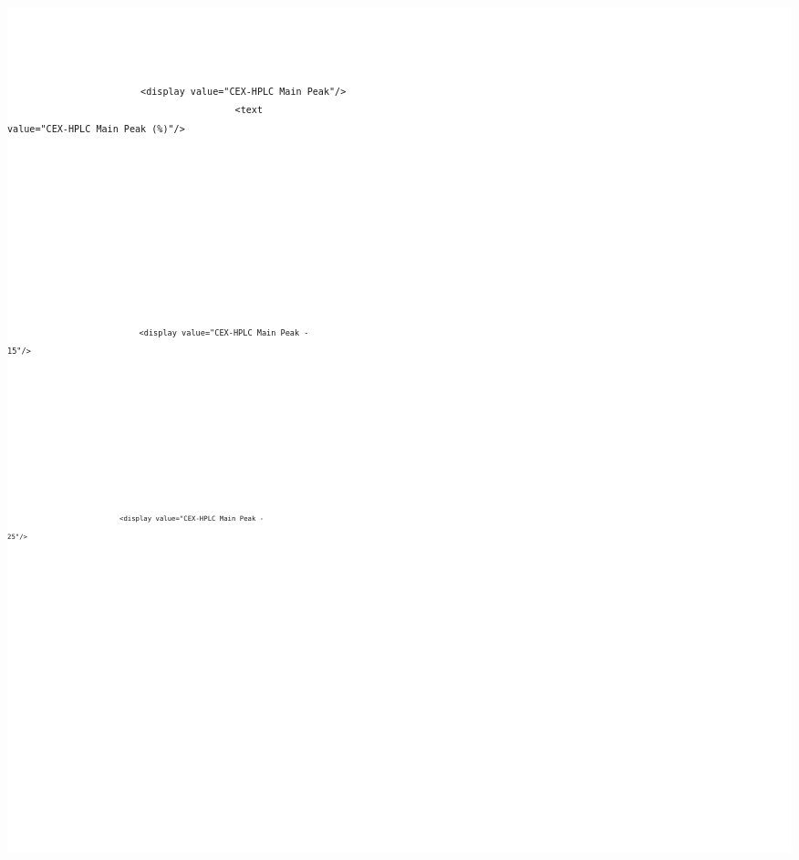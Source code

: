                 <id value=&quot;CEX-HPLC-1&quot;/>
                <instantiatesReference>
                    <reference value=&quot;ObservationDefinition/CEX-HPLCMainPeak&quot;/>
                </instantiatesReference>
                <status value=&quot;final&quot;/>
                <code>
                    <coding>
                        <system value=&quot;http://hl7.org/fhir/uv/pharm-quality/CodeSystem/cs-local-codes-drug-pq-example&quot;/>
                        <code value=&quot;CEX-HPLCMainPeak&quot;/>
                        <display value=&quot;CEX-HPLC Main Peak&quot;/>
                    </coding>
                    <text value=&quot;CEX-HPLC Main Peak (%)&quot;/>
                </code>
                <subject>
                    <reference value=&quot;Medication/medication-actual-batch-1&quot;/>
                </subject>
                <effectiveDateTime value=&quot;2023-01-01T12:00:00Z&quot;/>
                <performer>
                    <reference value=&quot;Organization/378fbe5f-5926-3a5c-4c64-5428df877b08&quot;/>
                </performer>
                <component>
                    <code>
                        <coding>
                            <system value=&quot;http://hl7.org/fhir/uv/pharm-quality/CodeSystem/cs-local-codes-drug-pq-example&quot;/>
                            <code value=&quot;CEX-HPLCMainPeak-15&quot;/>
                            <display value=&quot;CEX-HPLC Main Peak - 15&quot;/>
                        </coding>
                    </code>
                    <valueQuantity>
                        <value value=&quot;18.5&quot;/>
                        <unit value=&quot;%&quot;/>
                    </valueQuantity>
                </component>
                <component>
                    <code>
                        <coding>
                            <system value=&quot;http://hl7.org/fhir/uv/pharm-quality/CodeSystem/cs-local-codes-drug-pq-example&quot;/>
                            <code value=&quot;CEX-HPLCMainPeak-25&quot;/>
                            <display value=&quot;CEX-HPLC Main Peak - 25&quot;/>
                        </coding>
                    </code>
                    <valueQuantity>
                        <value value=&quot;19.5&quot;/>
                        <unit value=&quot;%&quot;/>
                    </valueQuantity>
                </component>
            </Observation>
        </resource>
    </entry>
    <entry>
        <fullUrl value=&quot;urn:uuid:54bb47fd-8964-4f96-6495-b2bec7f161e7&quot;/>
        <resource>
            <Observation>
                <id value=&quot;CEX-HPLC-2&quot;/>
                <instantiatesReference>
                    <reference value=&quot;ObservationDefinition/CEX-HPLCMainPeak&quot;/>
                </instantiatesReference>
                <status value=&quot;final&quot;/>
                <code>
                    <coding>